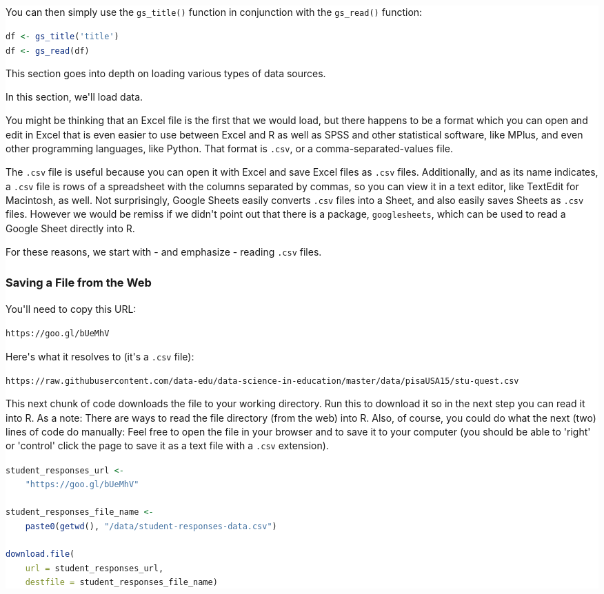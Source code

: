 You can then simply use the `gs_title()` function in conjunction with the `gs_read()` function:


```r
df <- gs_title('title')
df <- gs_read(df)
```


This section goes into depth on loading various types of data sources.

In this section, we'll load data.

You might be thinking that an Excel file is the first that we would load, but there happens to be a format which you can open and edit in Excel that is even easier to use between Excel and R as well as SPSS and other statistical software, like MPlus, and even other programming languages, like Python. That format is `.csv`, or a comma-separated-values file. 

The `.csv` file is useful because you can open it with Excel and save Excel files as `.csv` files. 
Additionally, and as its name indicates, a `.csv` file is rows of a spreadsheet with the columns separated by commas, so you can view it in a text editor, like TextEdit for Macintosh, as well. 
Not surprisingly, Google Sheets easily converts `.csv` files into a Sheet, and also easily saves Sheets as `.csv` files. 
However we would be remiss if we didn't point out that there is a package, `googlesheets`, which can be used to read a Google Sheet directly into R.

For these reasons, we start with - and emphasize - reading `.csv` files. 

### Saving a File from the Web

You'll need to copy this URL:

`https://goo.gl/bUeMhV`

Here's what it resolves to (it's a `.csv` file):

`https://raw.githubusercontent.com/data-edu/data-science-in-education/master/data/pisaUSA15/stu-quest.csv`

This next chunk of code downloads the file to your working directory. 
Run this to download it so in the next step you can read it into R. 
As a note: There are ways to read the file directory (from the web) into R. 
Also, of course, you could do what the next (two) lines of code do manually: Feel free to open the file in your browser and to save it to your computer (you should be able to 'right' or 'control' click the page to save it as a text file with a `.csv` extension).


```r
student_responses_url <-
    "https://goo.gl/bUeMhV"

student_responses_file_name <-
    paste0(getwd(), "/data/student-responses-data.csv")

download.file(
    url = student_responses_url,
    destfile = student_responses_file_name)
```
